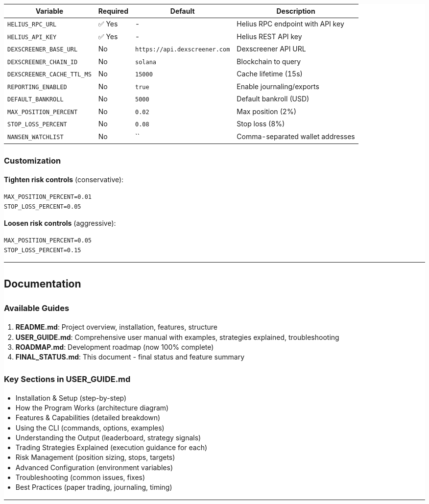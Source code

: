 | Variable | Required | Default | Description |
|----------|----------|---------|-------------|
| `HELIUS_RPC_URL` | ✅ Yes | - | Helius RPC endpoint with API key |
| `HELIUS_API_KEY` | ✅ Yes | - | Helius REST API key |
| `DEXSCREENER_BASE_URL` | No | `https://api.dexscreener.com` | Dexscreener API URL |
| `DEXSCREENER_CHAIN_ID` | No | `solana` | Blockchain to query |
| `DEXSCREENER_CACHE_TTL_MS` | No | `15000` | Cache lifetime (15s) |
| `REPORTING_ENABLED` | No | `true` | Enable journaling/exports |
| `DEFAULT_BANKROLL` | No | `5000` | Default bankroll (USD) |
| `MAX_POSITION_PERCENT` | No | `0.02` | Max position (2%) |
| `STOP_LOSS_PERCENT` | No | `0.08` | Stop loss (8%) |
| `NANSEN_WATCHLIST` | No | `` | Comma-separated wallet addresses |

### Customization

**Tighten risk controls** (conservative):
```env
MAX_POSITION_PERCENT=0.01
STOP_LOSS_PERCENT=0.05
```

**Loosen risk controls** (aggressive):
```env
MAX_POSITION_PERCENT=0.05
STOP_LOSS_PERCENT=0.15
```

---

## Documentation

### Available Guides

1. **README.md**: Project overview, installation, features, structure
2. **USER_GUIDE.md**: Comprehensive user manual with examples, strategies explained, troubleshooting
3. **ROADMAP.md**: Development roadmap (now 100% complete)
4. **FINAL_STATUS.md**: This document - final status and feature summary

### Key Sections in USER_GUIDE.md

- Installation & Setup (step-by-step)
- How the Program Works (architecture diagram)
- Features & Capabilities (detailed breakdown)
- Using the CLI (commands, options, examples)
- Understanding the Output (leaderboard, strategy signals)
- Trading Strategies Explained (execution guidance for each)
- Risk Management (position sizing, stops, targets)
- Advanced Configuration (environment variables)
- Troubleshooting (common issues, fixes)
- Best Practices (paper trading, journaling, timing)

---